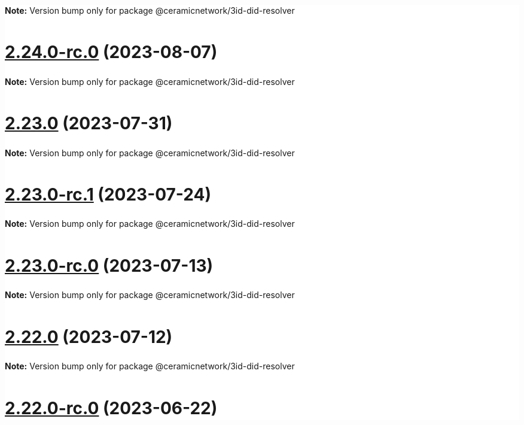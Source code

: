 **Note:** Version bump only for package @ceramicnetwork/3id-did-resolver





# [2.24.0-rc.0](https://github.com/ceramicnetwork/js-ceramic/compare/@ceramicnetwork/3id-did-resolver@2.23.0...@ceramicnetwork/3id-did-resolver@2.24.0-rc.0) (2023-08-07)

**Note:** Version bump only for package @ceramicnetwork/3id-did-resolver





# [2.23.0](https://github.com/ceramicnetwork/js-ceramic/compare/@ceramicnetwork/3id-did-resolver@2.23.0-rc.1...@ceramicnetwork/3id-did-resolver@2.23.0) (2023-07-31)

**Note:** Version bump only for package @ceramicnetwork/3id-did-resolver





# [2.23.0-rc.1](https://github.com/ceramicnetwork/js-ceramic/compare/@ceramicnetwork/3id-did-resolver@2.23.0-rc.0...@ceramicnetwork/3id-did-resolver@2.23.0-rc.1) (2023-07-24)

**Note:** Version bump only for package @ceramicnetwork/3id-did-resolver





# [2.23.0-rc.0](https://github.com/ceramicnetwork/js-ceramic/compare/@ceramicnetwork/3id-did-resolver@2.22.0...@ceramicnetwork/3id-did-resolver@2.23.0-rc.0) (2023-07-13)

**Note:** Version bump only for package @ceramicnetwork/3id-did-resolver





# [2.22.0](https://github.com/ceramicnetwork/js-ceramic/compare/@ceramicnetwork/3id-did-resolver@2.22.0-rc.0...@ceramicnetwork/3id-did-resolver@2.22.0) (2023-07-12)

**Note:** Version bump only for package @ceramicnetwork/3id-did-resolver





# [2.22.0-rc.0](https://github.com/ceramicnetwork/js-ceramic/compare/@ceramicnetwork/3id-did-resolver@2.21.0-rc.0...@ceramicnetwork/3id-did-resolver@2.22.0-rc.0) (2023-06-22)
